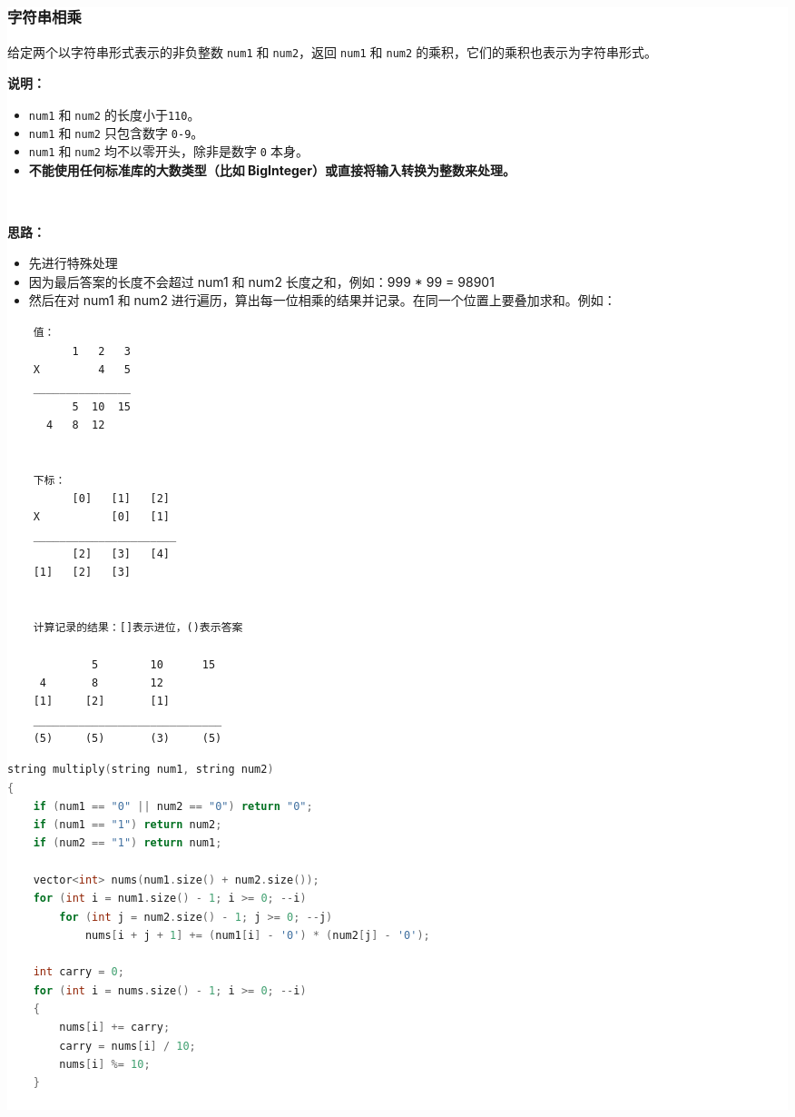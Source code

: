 
### 字符串相乘

给定两个以字符串形式表示的非负整数 `num1` 和 `num2`，返回 `num1` 和 `num2` 的乘积，它们的乘积也表示为字符串形式。

**说明：**

- `num1` 和 `num2` 的长度小于`110`。
- `num1` 和 `num2` 只包含数字 `0-9`。
- `num1` 和 `num2` 均不以零开头，除非是数字 `0` 本身。
- **不能使用任何标准库的大数类型（比如 BigInteger）或直接将输入转换为整数来处理。**

<br>

**思路：**
- 先进行特殊处理
- 因为最后答案的长度不会超过 num1 和 num2 长度之和，例如：999 * 99 = 98901
- 然后在对 num1 和 num2 进行遍历，算出每一位相乘的结果并记录。在同一个位置上要叠加求和。例如：
```
    值：
          1   2   3
    X         4   5
    _______________
          5  10  15
      4   8  12

    
    下标：
          [0]   [1]   [2]
    X           [0]   [1]
    ______________________
          [2]   [3]   [4]
    [1]   [2]   [3]


    计算记录的结果：[]表示进位，()表示答案
                            
             5        10      15
     4       8        12
    [1]     [2]       [1]
    _____________________________
    (5)     (5)       (3)     (5)

```




``` cpp {.line-numbers}
string multiply(string num1, string num2)
{
    if (num1 == "0" || num2 == "0") return "0";
    if (num1 == "1") return num2;
    if (num2 == "1") return num1;
    
    vector<int> nums(num1.size() + num2.size());
    for (int i = num1.size() - 1; i >= 0; --i)
        for (int j = num2.size() - 1; j >= 0; --j)
            nums[i + j + 1] += (num1[i] - '0') * (num2[j] - '0');
    
    int carry = 0;
    for (int i = nums.size() - 1; i >= 0; --i)
    {
        nums[i] += carry;
        carry = nums[i] / 10;
        nums[i] %= 10;
    }
    
```